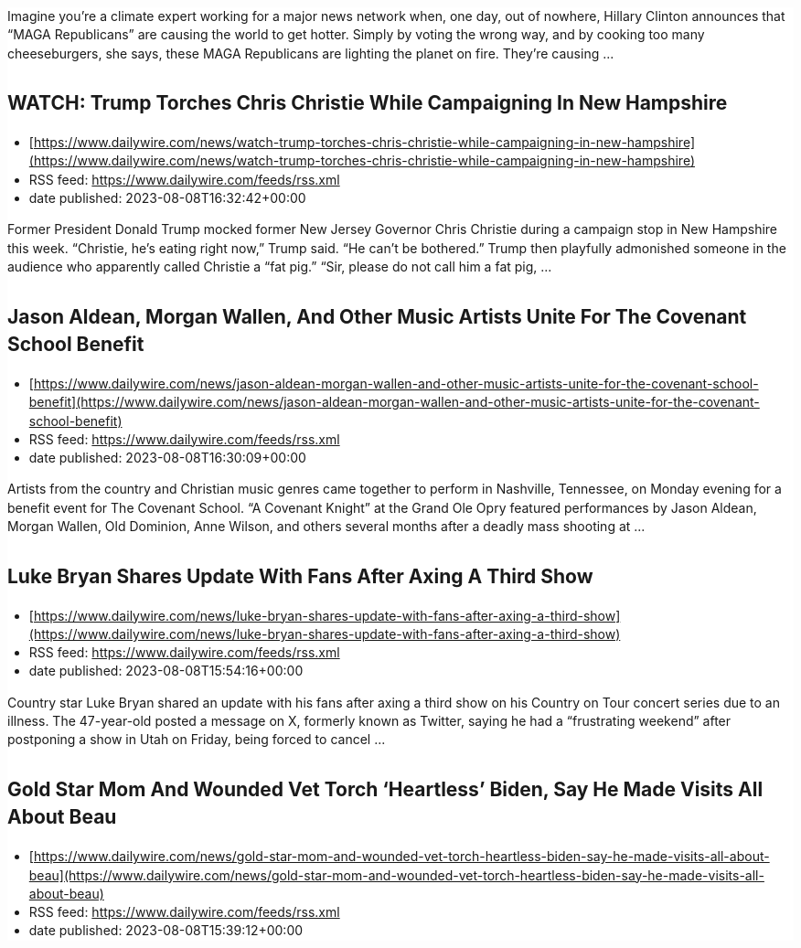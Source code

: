 Imagine you&#8217;re a climate expert working for a major news network when, one day, out of nowhere, Hillary Clinton announces that &#8220;MAGA Republicans&#8221; are causing the world to get hotter. Simply by voting the wrong way, and by cooking too many cheeseburgers, she says, these MAGA Republicans are lighting the planet on fire. They&#8217;re causing ...

## WATCH: Trump Torches Chris Christie While Campaigning In New Hampshire
 - [https://www.dailywire.com/news/watch-trump-torches-chris-christie-while-campaigning-in-new-hampshire](https://www.dailywire.com/news/watch-trump-torches-chris-christie-while-campaigning-in-new-hampshire)
 - RSS feed: https://www.dailywire.com/feeds/rss.xml
 - date published: 2023-08-08T16:32:42+00:00

Former President Donald Trump mocked former New Jersey Governor Chris Christie during a campaign stop in New Hampshire this week. &#8220;Christie, he’s eating right now,&#8221; Trump said. &#8220;He can’t be bothered.&#8221; Trump then playfully admonished someone in the audience who apparently called Christie a &#8220;fat pig.&#8221; &#8220;Sir, please do not call him a fat pig, ...

## Jason Aldean, Morgan Wallen, And Other Music Artists Unite For The Covenant School Benefit
 - [https://www.dailywire.com/news/jason-aldean-morgan-wallen-and-other-music-artists-unite-for-the-covenant-school-benefit](https://www.dailywire.com/news/jason-aldean-morgan-wallen-and-other-music-artists-unite-for-the-covenant-school-benefit)
 - RSS feed: https://www.dailywire.com/feeds/rss.xml
 - date published: 2023-08-08T16:30:09+00:00

Artists from the country and Christian music genres came together to perform in Nashville, Tennessee, on Monday evening for a benefit event for The Covenant School. &#8220;A Covenant Knight&#8221; at the Grand Ole Opry featured performances by Jason Aldean, Morgan Wallen, Old Dominion, Anne Wilson, and others several months after a deadly mass shooting at ...

## Luke Bryan Shares Update With Fans After Axing A Third Show
 - [https://www.dailywire.com/news/luke-bryan-shares-update-with-fans-after-axing-a-third-show](https://www.dailywire.com/news/luke-bryan-shares-update-with-fans-after-axing-a-third-show)
 - RSS feed: https://www.dailywire.com/feeds/rss.xml
 - date published: 2023-08-08T15:54:16+00:00

Country star Luke Bryan shared an update with his fans after axing a third show on his Country on Tour concert series due to an illness. The 47-year-old posted a message on X, formerly known as Twitter, saying he had a &#8220;frustrating weekend&#8221; after postponing a show in Utah on Friday, being forced to cancel ...

## Gold Star Mom And Wounded Vet Torch ‘Heartless’ Biden, Say He Made Visits All About Beau
 - [https://www.dailywire.com/news/gold-star-mom-and-wounded-vet-torch-heartless-biden-say-he-made-visits-all-about-beau](https://www.dailywire.com/news/gold-star-mom-and-wounded-vet-torch-heartless-biden-say-he-made-visits-all-about-beau)
 - RSS feed: https://www.dailywire.com/feeds/rss.xml
 - date published: 2023-08-08T15:39:12+00:00
